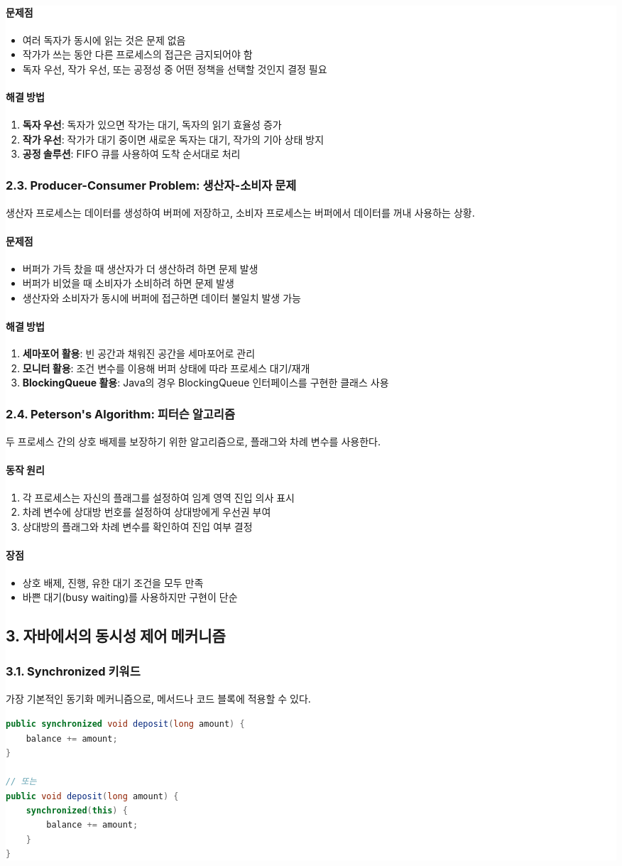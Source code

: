 #### 문제점
- 여러 독자가 동시에 읽는 것은 문제 없음
- 작가가 쓰는 동안 다른 프로세스의 접근은 금지되어야 함
- 독자 우선, 작가 우선, 또는 공정성 중 어떤 정책을 선택할 것인지 결정 필요

#### 해결 방법
1. **독자 우선**: 독자가 있으면 작가는 대기, 독자의 읽기 효율성 증가
2. **작가 우선**: 작가가 대기 중이면 새로운 독자는 대기, 작가의 기아 상태 방지
3. **공정 솔루션**: FIFO 큐를 사용하여 도착 순서대로 처리

### 2.3. Producer-Consumer Problem: 생산자-소비자 문제

생산자 프로세스는 데이터를 생성하여 버퍼에 저장하고, 소비자 프로세스는 버퍼에서 데이터를 꺼내 사용하는 상황.

#### 문제점
- 버퍼가 가득 찼을 때 생산자가 더 생산하려 하면 문제 발생
- 버퍼가 비었을 때 소비자가 소비하려 하면 문제 발생
- 생산자와 소비자가 동시에 버퍼에 접근하면 데이터 불일치 발생 가능

#### 해결 방법
1. **세마포어 활용**: 빈 공간과 채워진 공간을 세마포어로 관리
2. **모니터 활용**: 조건 변수를 이용해 버퍼 상태에 따라 프로세스 대기/재개
3. **BlockingQueue 활용**: Java의 경우 BlockingQueue 인터페이스를 구현한 클래스 사용

### 2.4. Peterson's Algorithm: 피터슨 알고리즘

두 프로세스 간의 상호 배제를 보장하기 위한 알고리즘으로, 플래그와 차례 변수를 사용한다.

#### 동작 원리
1. 각 프로세스는 자신의 플래그를 설정하여 임계 영역 진입 의사 표시
2. 차례 변수에 상대방 번호를 설정하여 상대방에게 우선권 부여
3. 상대방의 플래그와 차례 변수를 확인하여 진입 여부 결정

#### 장점
- 상호 배제, 진행, 유한 대기 조건을 모두 만족
- 바쁜 대기(busy waiting)를 사용하지만 구현이 단순

## 3. 자바에서의 동시성 제어 메커니즘

### 3.1. Synchronized 키워드

가장 기본적인 동기화 메커니즘으로, 메서드나 코드 블록에 적용할 수 있다.

```java
public synchronized void deposit(long amount) {
    balance += amount;
}

// 또는
public void deposit(long amount) {
    synchronized(this) {
        balance += amount;
    }
}
```
